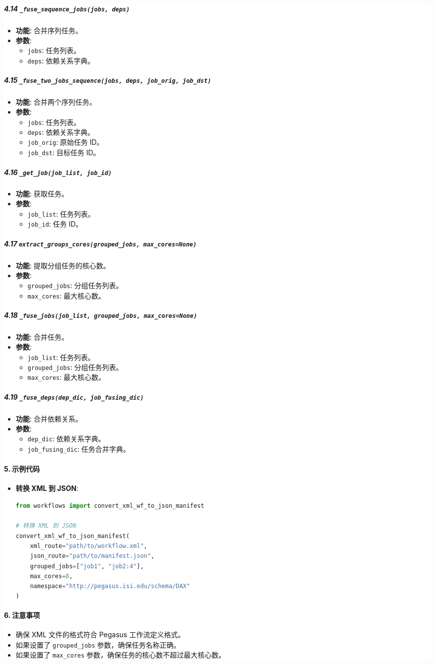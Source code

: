 ##### 4.14 `_fuse_sequence_jobs(jobs, deps)`
- **功能**: 合并序列任务。
- **参数**:
  - `jobs`: 任务列表。
  - `deps`: 依赖关系字典。

##### 4.15 `_fuse_two_jobs_sequence(jobs, deps, job_orig, job_dst)`
- **功能**: 合并两个序列任务。
- **参数**:
  - `jobs`: 任务列表。
  - `deps`: 依赖关系字典。
  - `job_orig`: 原始任务 ID。
  - `job_dst`: 目标任务 ID。

##### 4.16 `_get_job(job_list, job_id)`
- **功能**: 获取任务。
- **参数**:
  - `job_list`: 任务列表。
  - `job_id`: 任务 ID。

##### 4.17 `extract_groups_cores(grouped_jobs, max_cores=None)`
- **功能**: 提取分组任务的核心数。
- **参数**:
  - `grouped_jobs`: 分组任务列表。
  - `max_cores`: 最大核心数。

##### 4.18 `_fuse_jobs(job_list, grouped_jobs, max_cores=None)`
- **功能**: 合并任务。
- **参数**:
  - `job_list`: 任务列表。
  - `grouped_jobs`: 分组任务列表。
  - `max_cores`: 最大核心数。

##### 4.19 `_fuse_deps(dep_dic, job_fusing_dic)`
- **功能**: 合并依赖关系。
- **参数**:
  - `dep_dic`: 依赖关系字典。
  - `job_fusing_dic`: 任务合并字典。

#### 5. 示例代码
- **转换 XML 到 JSON**:
  ```python
  from workflows import convert_xml_wf_to_json_manifest

  # 转换 XML 到 JSON
  convert_xml_wf_to_json_manifest(
      xml_route="path/to/workflow.xml",
      json_route="path/to/manifest.json",
      grouped_jobs=["job1", "job2:4"],
      max_cores=8,
      namespace="http://pegasus.isi.edu/schema/DAX"
  )
  ```


#### 6. 注意事项
- 确保 XML 文件的格式符合 Pegasus 工作流定义格式。
- 如果设置了 `grouped_jobs` 参数，确保任务名称正确。
- 如果设置了 `max_cores` 参数，确保任务的核心数不超过最大核心数。

